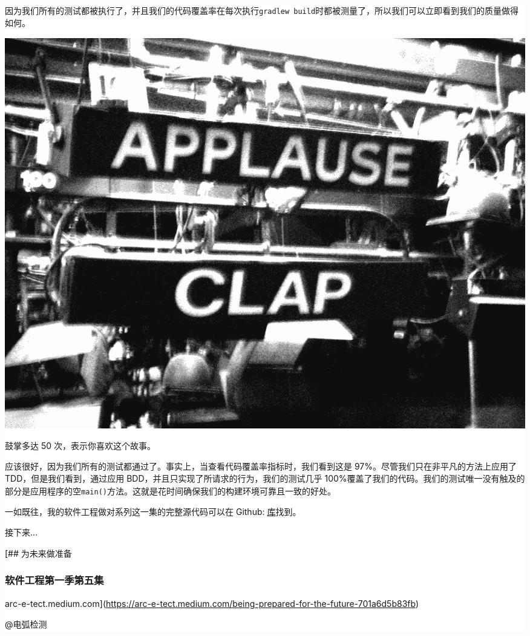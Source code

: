 因为我们所有的测试都被执行了，并且我们的代码覆盖率在每次执行`gradlew build`时都被测量了，所以我们可以立即看到我们的质量做得如何。

![](img/ea08bf1484e01f0e55079338563cfc9c.png)

鼓掌多达 50 次，表示你喜欢这个故事。

应该很好，因为我们所有的测试都通过了。事实上，当查看代码覆盖率指标时，我们看到这是 97%。尽管我们只在非平凡的方法上应用了 TDD，但是我们看到，通过应用 BDD，并且只实现了所请求的行为，我们的测试几乎 100%覆盖了我们的代码。我们的测试唯一没有触及的部分是应用程序的空`main()`方法。这就是花时间确保我们的构建环境可靠且一致的好处。

一如既往，我的软件工程做对系列这一集的完整源代码可以在 Github: [库](https://github.com/Arc-E-Tect/arc-e-tect_phonebook/tree/s01e04)找到。

接下来…

[](https://arc-e-tect.medium.com/being-prepared-for-the-future-701a6d5b83fb) [## 为未来做准备

### 软件工程第一季第五集

arc-e-tect.medium.com](https://arc-e-tect.medium.com/being-prepared-for-the-future-701a6d5b83fb) 

@电弧检测
